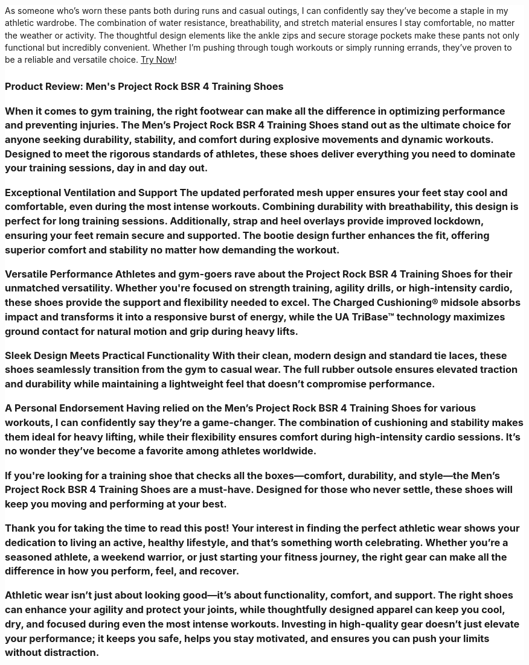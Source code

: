 As someone who’s worn these pants both during runs and casual outings, I can confidently say they’ve become a staple in my athletic wardrobe. The combination of water resistance, breathability, and stretch material ensures I stay comfortable, no matter the weather or activity. The thoughtful design elements like the ankle zips and secure storage pockets make these pants not only functional but incredibly convenient. Whether I’m pushing through tough workouts or simply running errands, they’ve proven to be a reliable and versatile choice.
<a href="https://www.underarmour.com/en-us/p/pants_and_leggings/mens_ua_launch_pants/1376800.html?dwvar_1376800_color=001" >Try Now</a>!
 <h3>Product Review: Men's Project Rock BSR 4 Training Shoes


When it comes to gym training, the right footwear can make all the difference in optimizing performance and preventing injuries. The Men’s Project Rock BSR 4 Training Shoes stand out as the ultimate choice for anyone seeking durability, stability, and comfort during explosive movements and dynamic workouts. Designed to meet the rigorous standards of athletes, these shoes deliver everything you need to dominate your training sessions, day in and day out.

Exceptional Ventilation and Support
The updated perforated mesh upper ensures your feet stay cool and comfortable, even during the most intense workouts. Combining durability with breathability, this design is perfect for long training sessions. Additionally, strap and heel overlays provide improved lockdown, ensuring your feet remain secure and supported. The bootie design further enhances the fit, offering superior comfort and stability no matter how demanding the workout.

Versatile Performance
Athletes and gym-goers rave about the Project Rock BSR 4 Training Shoes for their unmatched versatility. Whether you're focused on strength training, agility drills, or high-intensity cardio, these shoes provide the support and flexibility needed to excel. The Charged Cushioning® midsole absorbs impact and transforms it into a responsive burst of energy, while the UA TriBase™ technology maximizes ground contact for natural motion and grip during heavy lifts.

Sleek Design Meets Practical Functionality
With their clean, modern design and standard tie laces, these shoes seamlessly transition from the gym to casual wear. The full rubber outsole ensures elevated traction and durability while maintaining a lightweight feel that doesn’t compromise performance.

A Personal Endorsement
Having relied on the Men’s Project Rock BSR 4 Training Shoes for various workouts, I can confidently say they’re a game-changer. The combination of cushioning and stability makes them ideal for heavy lifting, while their flexibility ensures comfort during high-intensity cardio sessions. It’s no wonder they’ve become a favorite among athletes worldwide.

If you're looking for a training shoe that checks all the boxes—comfort, durability, and style—the Men’s Project Rock BSR 4 Training Shoes are a must-have. Designed for those who never settle, these shoes will keep you moving and performing at your best.

<body>Thank you for taking the time to read this post! Your interest in finding the perfect athletic wear shows your dedication to living an active, healthy lifestyle, and that’s something worth celebrating. Whether you’re a seasoned athlete, a weekend warrior, or just starting your fitness journey, the right gear can make all the difference in how you perform, feel, and recover.  

Athletic wear isn’t just about looking good—it’s about functionality, comfort, and support. The right shoes can enhance your agility and protect your joints, while thoughtfully designed apparel can keep you cool, dry, and focused during even the most intense workouts. Investing in high-quality gear doesn’t just elevate your performance; it keeps you safe, helps you stay motivated, and ensures you can push your limits without distraction.  
